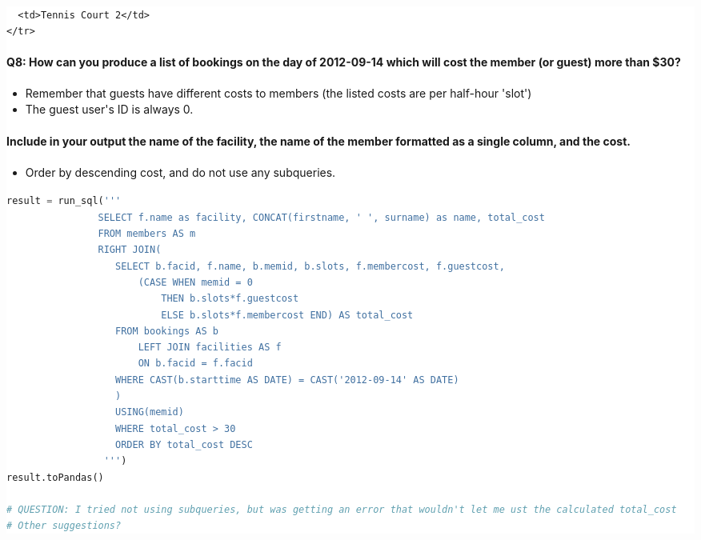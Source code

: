       <td>Tennis Court 2</td>
    </tr>
  </tbody>
</table>
</div>



#### Q8: How can you produce a list of bookings on the day of 2012-09-14 which will cost the member (or guest) more than $30? 

- Remember that guests have different costs to members (the listed costs are per half-hour 'slot')
- The guest user's ID is always 0. 

#### Include in your output the name of the facility, the name of the member formatted as a single column, and the cost.

- Order by descending cost, and do not use any subqueries.


```python
result = run_sql('''
                SELECT f.name as facility, CONCAT(firstname, ' ', surname) as name, total_cost
                FROM members AS m
                RIGHT JOIN(
                   SELECT b.facid, f.name, b.memid, b.slots, f.membercost, f.guestcost, 
                       (CASE WHEN memid = 0
                           THEN b.slots*f.guestcost
                           ELSE b.slots*f.membercost END) AS total_cost
                   FROM bookings AS b
                       LEFT JOIN facilities AS f
                       ON b.facid = f.facid
                   WHERE CAST(b.starttime AS DATE) = CAST('2012-09-14' AS DATE)
                   )
                   USING(memid)
                   WHERE total_cost > 30
                   ORDER BY total_cost DESC
                 ''')
result.toPandas()

# QUESTION: I tried not using subqueries, but was getting an error that wouldn't let me ust the calculated total_cost
# Other suggestions?
```




<div>
<style>
    .dataframe thead tr:only-child th {
        text-align: right;
    }

    .dataframe thead th {
        text-align: left;
    }

